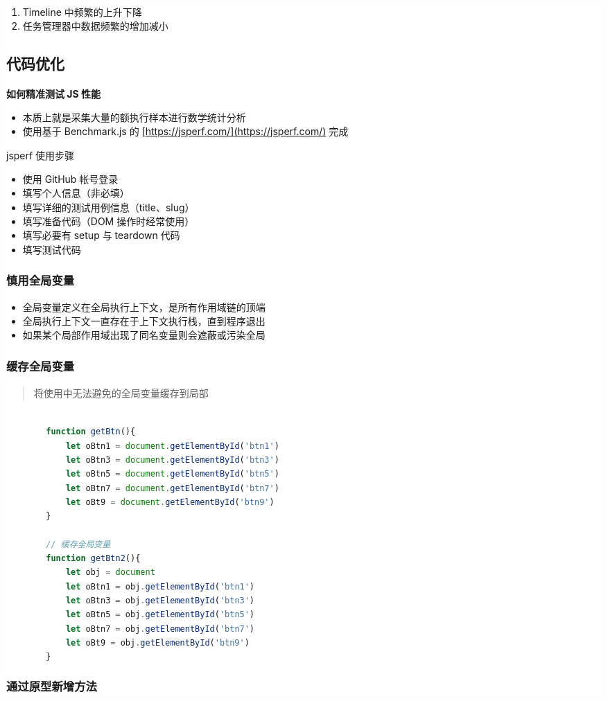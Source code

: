 1. Timeline 中频繁的上升下降
2. 任务管理器中数据频繁的增加减小


## 代码优化

**如何精准测试 JS 性能**

-   本质上就是采集大量的额执行样本进行数学统计分析
-   使用基于 Benchmark.js 的 [https://jsperf.com/](https://jsperf.com/) 完成

jsperf 使用步骤

-   使用 GitHub 帐号登录
-   填写个人信息（非必填）
-   填写详细的测试用例信息（title、slug）
-   填写准备代码（DOM 操作时经常使用）
-   填写必要有 setup 与 teardown 代码
-   填写测试代码


### 慎用全局变量

-   全局变量定义在全局执行上下文，是所有作用域链的顶端
-   全局执行上下文一直存在于上下文执行栈，直到程序退出
-   如果某个局部作用域出现了同名变量则会遮蔽或污染全局


### 缓存全局变量
>   将使用中无法避免的全局变量缓存到局部

```javascript

        function getBtn(){
            let oBtn1 = document.getElementById('btn1')
            let oBtn3 = document.getElementById('btn3')
            let oBtn5 = document.getElementById('btn5')
            let oBtn7 = document.getElementById('btn7')
            let oBt9 = document.getElementById('btn9')
        }
        
        // 缓存全局变量
        function getBtn2(){
            let obj = document
            let oBtn1 = obj.getElementById('btn1')
            let oBtn3 = obj.getElementById('btn3')
            let oBtn5 = obj.getElementById('btn5')
            let oBtn7 = obj.getElementById('btn7')
            let oBt9 = obj.getElementById('btn9')
        }

```

### 通过原型新增方法
